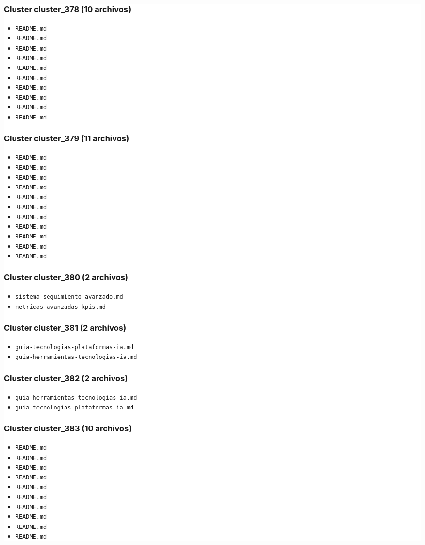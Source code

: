 
### Cluster cluster_378 (10 archivos)

- `README.md`
- `README.md`
- `README.md`
- `README.md`
- `README.md`
- `README.md`
- `README.md`
- `README.md`
- `README.md`
- `README.md`


### Cluster cluster_379 (11 archivos)

- `README.md`
- `README.md`
- `README.md`
- `README.md`
- `README.md`
- `README.md`
- `README.md`
- `README.md`
- `README.md`
- `README.md`
- `README.md`


### Cluster cluster_380 (2 archivos)

- `sistema-seguimiento-avanzado.md`
- `metricas-avanzadas-kpis.md`


### Cluster cluster_381 (2 archivos)

- `guia-tecnologias-plataformas-ia.md`
- `guia-herramientas-tecnologias-ia.md`


### Cluster cluster_382 (2 archivos)

- `guia-herramientas-tecnologias-ia.md`
- `guia-tecnologias-plataformas-ia.md`


### Cluster cluster_383 (10 archivos)

- `README.md`
- `README.md`
- `README.md`
- `README.md`
- `README.md`
- `README.md`
- `README.md`
- `README.md`
- `README.md`
- `README.md`
